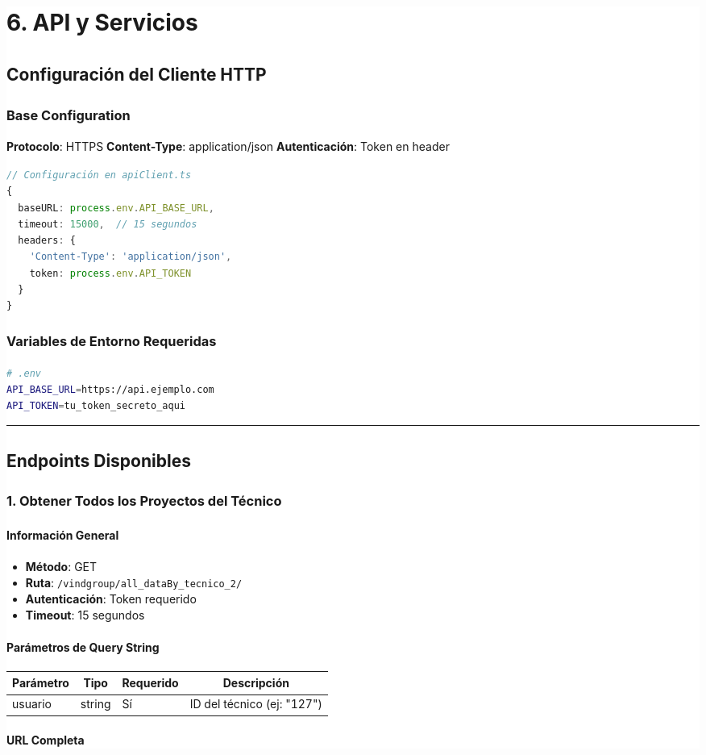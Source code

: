 # 6. API y Servicios

## Configuración del Cliente HTTP

### Base Configuration

**Protocolo**: HTTPS
 **Content-Type**: application/json
 **Autenticación**: Token en header

```typescript
// Configuración en apiClient.ts
{
  baseURL: process.env.API_BASE_URL,
  timeout: 15000,  // 15 segundos
  headers: {
    'Content-Type': 'application/json',
    token: process.env.API_TOKEN
  }
}
```

### Variables de Entorno Requeridas

```bash
# .env
API_BASE_URL=https://api.ejemplo.com
API_TOKEN=tu_token_secreto_aqui
```

------

## Endpoints Disponibles

### 1. Obtener Todos los Proyectos del Técnico

#### Información General

- **Método**: GET
- **Ruta**: `/vindgroup/all_dataBy_tecnico_2/`
- **Autenticación**: Token requerido
- **Timeout**: 15 segundos

#### Parámetros de Query String

| Parámetro | Tipo   | Requerido | Descripción                |
| --------- | ------ | --------- | -------------------------- |
| usuario   | string | Sí        | ID del técnico (ej: "127") |

#### URL Completa
